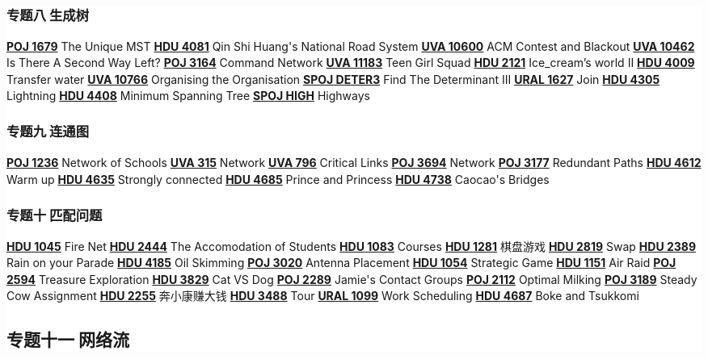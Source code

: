 ### 专题八 生成树

[**POJ 1679**](https://vjudge.net/problem/POJ-1679) The Unique MST
[**HDU 4081**](https://vjudge.net/problem/HDU-4081) Qin Shi Huang's National Road System
[**UVA 10600**](https://vjudge.net/problem/UVA-10600) ACM Contest and Blackout
[**UVA 10462**](https://vjudge.net/problem/UVA-10462) Is There A Second Way Left?
[**POJ 3164**](https://vjudge.net/problem/POJ-3164) Command Network
[**UVA 11183**](https://vjudge.net/problem/UVA-11183) Teen Girl Squad
[**HDU 2121**](https://vjudge.net/problem/HDU-2121) Ice_cream’s world II
[**HDU 4009**](https://vjudge.net/problem/HDU-4009) Transfer water
[**UVA 10766**](https://vjudge.net/problem/UVA-10766) Organising the Organisation
[**SPOJ DETER3**](https://vjudge.net/problem/SPOJ-DETER3) Find The Determinant III
[**URAL 1627**](https://vjudge.net/problem/URAL-1627) Join
[**HDU 4305**](https://vjudge.net/problem/HDU-4305) Lightning
[**HDU 4408**](https://vjudge.net/problem/HDU-4408) Minimum Spanning Tree
[**SPOJ HIGH**](https://vjudge.net/problem/SPOJ-HIGH) Highways

### 专题九 连通图

[**POJ 1236**](https://vjudge.net/problem/POJ-1236) Network of Schools
[**UVA 315**](https://vjudge.net/problem/UVA-315) Network
[**UVA 796**](https://vjudge.net/problem/UVA-796) Critical Links
[**POJ 3694**](https://vjudge.net/problem/POJ-3694) Network
[**POJ 3177**](https://vjudge.net/problem/POJ-3177) Redundant Paths
[**HDU 4612**](https://vjudge.net/problem/HDU-4612) Warm up
[**HDU 4635**](https://vjudge.net/problem/HDU-4635) Strongly connected
[**HDU 4685**](https://vjudge.net/problem/HDU-4685) Prince and Princess
[**HDU 4738**](https://vjudge.net/problem/HDU-4738) Caocao's Bridges

### 专题十 匹配问题

[**HDU 1045**](https://vjudge.net/problem/HDU-1045) Fire Net
[**HDU 2444**](https://vjudge.net/problem/HDU-2444) The Accomodation of Students
[**HDU 1083**](https://vjudge.net/problem/HDU-1083) Courses
[**HDU 1281**](https://vjudge.net/problem/HDU-1281) 棋盘游戏
[**HDU 2819**](https://vjudge.net/problem/HDU-2819) Swap
[**HDU 2389**](https://vjudge.net/problem/HDU-2389) Rain on your Parade
[**HDU 4185**](https://vjudge.net/problem/HDU-4185) Oil Skimming
[**POJ 3020**](https://vjudge.net/problem/POJ-3020) Antenna Placement
[**HDU 1054**](https://vjudge.net/problem/HDU-1054) Strategic Game
[**HDU 1151**](https://vjudge.net/problem/HDU-1151) Air Raid
[**POJ 2594**](https://vjudge.net/problem/POJ-2594) Treasure Exploration
[**HDU 3829**](https://vjudge.net/problem/HDU-3829) Cat VS Dog
[**POJ 2289**](https://vjudge.net/problem/POJ-2289) Jamie's Contact Groups
[**POJ 2112**](https://vjudge.net/problem/POJ-2112) Optimal Milking
[**POJ 3189**](https://vjudge.net/problem/POJ-3189) Steady Cow Assignment
[**HDU 2255**](https://vjudge.net/problem/HDU-2255) 奔小康赚大钱
[**HDU 3488**](https://vjudge.net/problem/HDU-3488) Tour
[**URAL 1099**](https://vjudge.net/problem/URAL-1099) Work Scheduling
[**HDU 4687**](https://vjudge.net/problem/HDU-4687) Boke and Tsukkomi

## 专题十一 网络流
